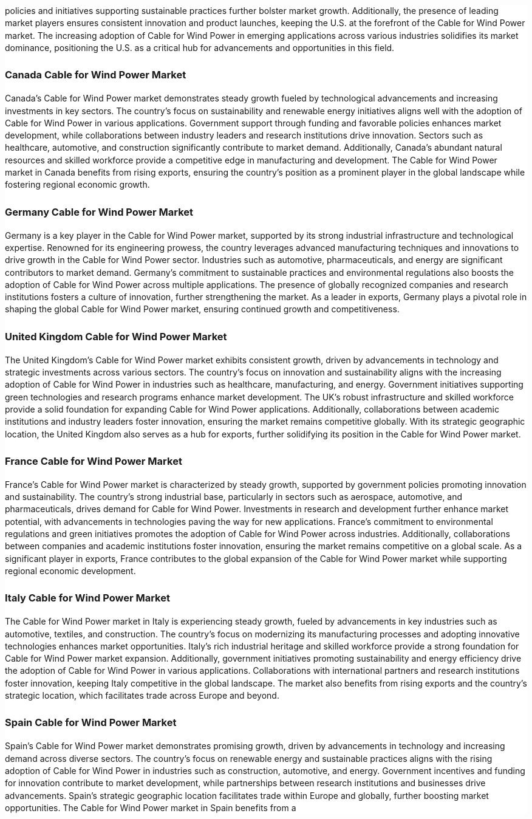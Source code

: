 policies and initiatives supporting sustainable practices further bolster market growth. Additionally, the presence of leading market players ensures consistent innovation and product launches, keeping the U.S. at the forefront of the Cable for Wind Power market. The increasing adoption of Cable for Wind Power in emerging applications across various industries solidifies its market dominance, positioning the U.S. as a critical hub for advancements and opportunities in this field.</p><h3>Canada Cable for Wind Power Market</h3><p>Canada&rsquo;s Cable for Wind Power market demonstrates steady growth fueled by technological advancements and increasing investments in key sectors. The country&rsquo;s focus on sustainability and renewable energy initiatives aligns well with the adoption of Cable for Wind Power in various applications. Government support through funding and favorable policies enhances market development, while collaborations between industry leaders and research institutions drive innovation. Sectors such as healthcare, automotive, and construction significantly contribute to market demand. Additionally, Canada&rsquo;s abundant natural resources and skilled workforce provide a competitive edge in manufacturing and development. The Cable for Wind Power market in Canada benefits from rising exports, ensuring the country&rsquo;s position as a prominent player in the global landscape while fostering regional economic growth.</p><h3>Germany Cable for Wind Power Market</h3><p>Germany is a key player in the Cable for Wind Power market, supported by its strong industrial infrastructure and technological expertise. Renowned for its engineering prowess, the country leverages advanced manufacturing techniques and innovations to drive growth in the Cable for Wind Power sector. Industries such as automotive, pharmaceuticals, and energy are significant contributors to market demand. Germany&rsquo;s commitment to sustainable practices and environmental regulations also boosts the adoption of Cable for Wind Power across multiple applications. The presence of globally recognized companies and research institutions fosters a culture of innovation, further strengthening the market. As a leader in exports, Germany plays a pivotal role in shaping the global Cable for Wind Power market, ensuring continued growth and competitiveness.</p><h3>United Kingdom Cable for Wind Power Market</h3><p>The United Kingdom&rsquo;s Cable for Wind Power market exhibits consistent growth, driven by advancements in technology and strategic investments across various sectors. The country&rsquo;s focus on innovation and sustainability aligns with the increasing adoption of Cable for Wind Power in industries such as healthcare, manufacturing, and energy. Government initiatives supporting green technologies and research programs enhance market development. The UK&rsquo;s robust infrastructure and skilled workforce provide a solid foundation for expanding Cable for Wind Power applications. Additionally, collaborations between academic institutions and industry leaders foster innovation, ensuring the market remains competitive globally. With its strategic geographic location, the United Kingdom also serves as a hub for exports, further solidifying its position in the Cable for Wind Power market.</p><h3>France Cable for Wind Power Market</h3><p>France&rsquo;s Cable for Wind Power market is characterized by steady growth, supported by government policies promoting innovation and sustainability. The country&rsquo;s strong industrial base, particularly in sectors such as aerospace, automotive, and pharmaceuticals, drives demand for Cable for Wind Power. Investments in research and development further enhance market potential, with advancements in technologies paving the way for new applications. France&rsquo;s commitment to environmental regulations and green initiatives promotes the adoption of Cable for Wind Power across industries. Additionally, collaborations between companies and academic institutions foster innovation, ensuring the market remains competitive on a global scale. As a significant player in exports, France contributes to the global expansion of the Cable for Wind Power market while supporting regional economic development.</p><h3>Italy Cable for Wind Power Market</h3><p>The Cable for Wind Power market in Italy is experiencing steady growth, fueled by advancements in key industries such as automotive, textiles, and construction. The country&rsquo;s focus on modernizing its manufacturing processes and adopting innovative technologies enhances market opportunities. Italy&rsquo;s rich industrial heritage and skilled workforce provide a strong foundation for Cable for Wind Power market expansion. Additionally, government initiatives promoting sustainability and energy efficiency drive the adoption of Cable for Wind Power in various applications. Collaborations with international partners and research institutions foster innovation, keeping Italy competitive in the global landscape. The market also benefits from rising exports and the country&rsquo;s strategic location, which facilitates trade across Europe and beyond.</p><h3>Spain Cable for Wind Power Market</h3><p>Spain&rsquo;s Cable for Wind Power market demonstrates promising growth, driven by advancements in technology and increasing demand across diverse sectors. The country&rsquo;s focus on renewable energy and sustainable practices aligns with the rising adoption of Cable for Wind Power in industries such as construction, automotive, and energy. Government incentives and funding for innovation contribute to market development, while partnerships between research institutions and businesses drive advancements. Spain&rsquo;s strategic geographic location facilitates trade within Europe and globally, further boosting market opportunities. The Cable for Wind Power market in Spain benefits from a